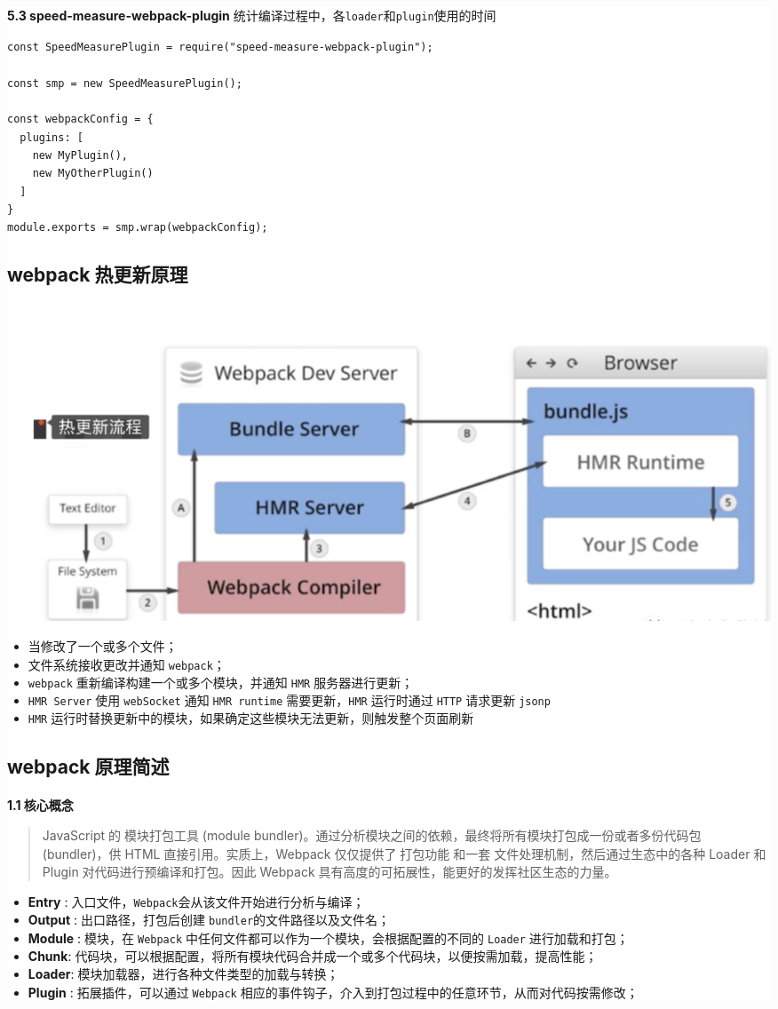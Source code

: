 **5.3 speed-measure-webpack-plugin** 统计编译过程中，各`loader`和`plugin`使用的时间

    const SpeedMeasurePlugin = require("speed-measure-webpack-plugin");

    const smp = new SpeedMeasurePlugin();

    const webpackConfig = {
      plugins: [
        new MyPlugin(),
        new MyOtherPlugin()
      ]
    }
    module.exports = smp.wrap(webpackConfig);

## webpack 热更新原理

![9dc18359c56e01a33ae1100f211cc453](_media/9dc18359c56e01a33ae1100f211cc453.png)

- 当修改了一个或多个文件；
- 文件系统接收更改并通知 `webpack`；
- `webpack` 重新编译构建一个或多个模块，并通知 `HMR` 服务器进行更新；
- `HMR Server` 使用 `webSocket` 通知 `HMR runtime` 需要更新，`HMR` 运行时通过 `HTTP` 请求更新 `jsonp`
- `HMR` 运行时替换更新中的模块，如果确定这些模块无法更新，则触发整个页面刷新

## webpack 原理简述

**1.1 核心概念**

> JavaScript 的 模块打包工具 (module bundler)。通过分析模块之间的依赖，最终将所有模块打包成一份或者多份代码包 (bundler)，供 HTML 直接引用。实质上，Webpack 仅仅提供了 打包功能 和一套 文件处理机制，然后通过生态中的各种 Loader 和 Plugin 对代码进行预编译和打包。因此 Webpack 具有高度的可拓展性，能更好的发挥社区生态的力量。

- **Entry** : 入口文件，`Webpack`会从该文件开始进行分析与编译；
- **Output** : 出口路径，打包后创建 `bundler`的文件路径以及文件名；
- **Module** : 模块，在 `Webpack` 中任何文件都可以作为一个模块，会根据配置的不同的 `Loader` 进行加载和打包；
- **Chunk**: 代码块，可以根据配置，将所有模块代码合并成一个或多个代码块，以便按需加载，提高性能；
- **Loader**: 模块加载器，进行各种文件类型的加载与转换；
- **Plugin** : 拓展插件，可以通过 `Webpack` 相应的事件钩子，介入到打包过程中的任意环节，从而对代码按需修改；
